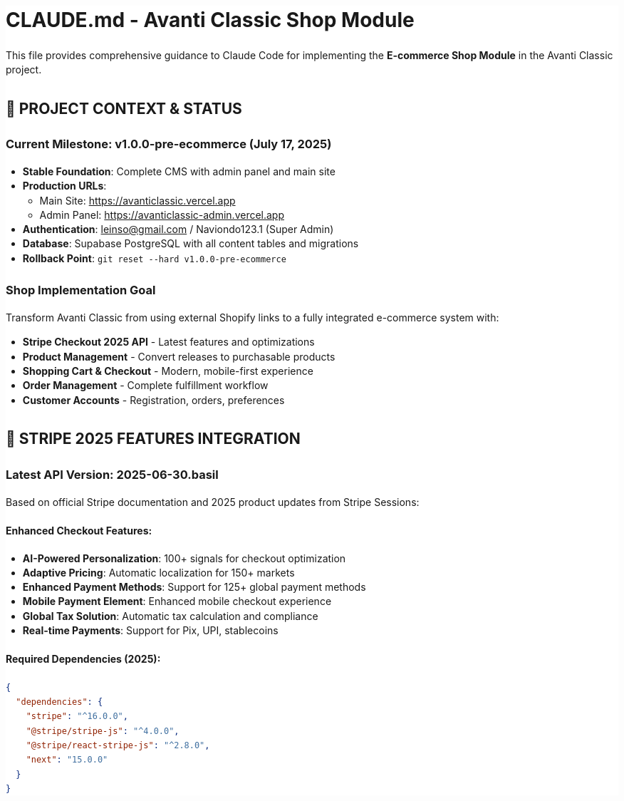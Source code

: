 # CLAUDE.md - Avanti Classic Shop Module

This file provides comprehensive guidance to Claude Code for implementing the **E-commerce Shop Module** in the Avanti Classic project.

## 🎯 **PROJECT CONTEXT & STATUS**

### **Current Milestone**: v1.0.0-pre-ecommerce (July 17, 2025)
- **Stable Foundation**: Complete CMS with admin panel and main site
- **Production URLs**: 
  - Main Site: https://avanticlassic.vercel.app
  - Admin Panel: https://avanticlassic-admin.vercel.app
- **Authentication**: leinso@gmail.com / Naviondo123.1 (Super Admin)
- **Database**: Supabase PostgreSQL with all content tables and migrations
- **Rollback Point**: `git reset --hard v1.0.0-pre-ecommerce`

### **Shop Implementation Goal**
Transform Avanti Classic from using external Shopify links to a fully integrated e-commerce system with:
- **Stripe Checkout 2025 API** - Latest features and optimizations
- **Product Management** - Convert releases to purchasable products
- **Shopping Cart & Checkout** - Modern, mobile-first experience
- **Order Management** - Complete fulfillment workflow
- **Customer Accounts** - Registration, orders, preferences

## 🚀 **STRIPE 2025 FEATURES INTEGRATION**

### **Latest API Version**: 2025-06-30.basil
Based on official Stripe documentation and 2025 product updates from Stripe Sessions:

#### **Enhanced Checkout Features**:
- **AI-Powered Personalization**: 100+ signals for checkout optimization
- **Adaptive Pricing**: Automatic localization for 150+ markets
- **Enhanced Payment Methods**: Support for 125+ global payment methods
- **Mobile Payment Element**: Enhanced mobile checkout experience
- **Global Tax Solution**: Automatic tax calculation and compliance
- **Real-time Payments**: Support for Pix, UPI, stablecoins

#### **Required Dependencies** (2025):
```json
{
  "dependencies": {
    "stripe": "^16.0.0",
    "@stripe/stripe-js": "^4.0.0",
    "@stripe/react-stripe-js": "^2.8.0",
    "next": "15.0.0"
  }
}
```
